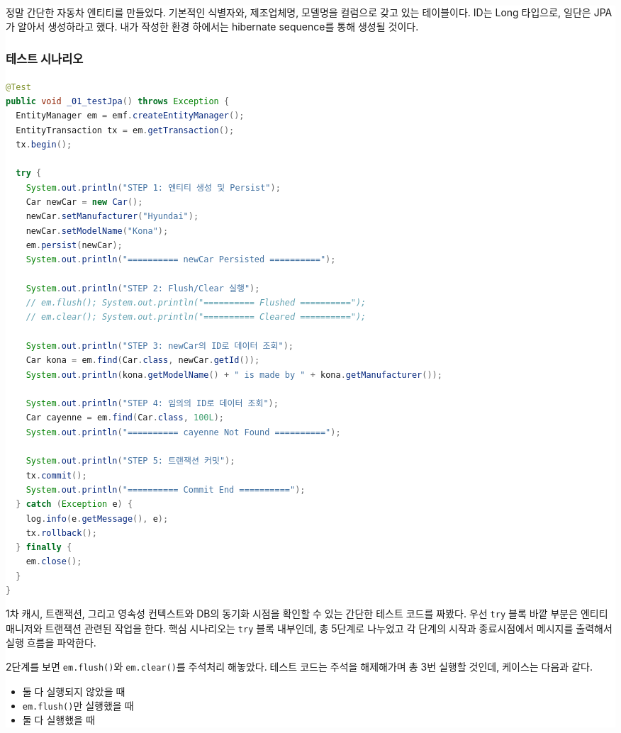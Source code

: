 정말 간단한 자동차 엔티티를 만들었다. 기본적인 식별자와, 제조업체명, 모델명을 컬럼으로 갖고 있는 테이블이다. ID는 Long 타입으로, 일단은 JPA가 알아서 생성하라고 했다. 내가 작성한 환경 하에서는 hibernate sequence를 통해 생성될 것이다.



### 테스트 시나리오

```java
@Test
public void _01_testJpa() throws Exception {
  EntityManager em = emf.createEntityManager();
  EntityTransaction tx = em.getTransaction();
  tx.begin();

  try {
    System.out.println("STEP 1: 엔티티 생성 및 Persist");
    Car newCar = new Car();
    newCar.setManufacturer("Hyundai");
    newCar.setModelName("Kona");
    em.persist(newCar);
    System.out.println("========== newCar Persisted ==========");

    System.out.println("STEP 2: Flush/Clear 실행");
    // em.flush(); System.out.println("========== Flushed ==========");
    // em.clear(); System.out.println("========== Cleared ==========");

    System.out.println("STEP 3: newCar의 ID로 데이터 조회");
    Car kona = em.find(Car.class, newCar.getId());
    System.out.println(kona.getModelName() + " is made by " + kona.getManufacturer());

    System.out.println("STEP 4: 임의의 ID로 데이터 조회");
    Car cayenne = em.find(Car.class, 100L);
    System.out.println("========== cayenne Not Found ==========");

    System.out.println("STEP 5: 트랜잭션 커밋");
    tx.commit();
    System.out.println("========== Commit End ==========");
  } catch (Exception e) {
    log.info(e.getMessage(), e);
    tx.rollback();
  } finally {
    em.close();
  }
}
```

1차 캐시, 트랜잭션, 그리고 영속성 컨텍스트와 DB의 동기화 시점을 확인할 수 있는 간단한 테스트 코드를 짜봤다. 우선 `try` 블록 바깥 부분은 엔티티 매니저와 트랜잭션 관련된 작업을 한다. 핵심 시나리오는 `try` 블록 내부인데, 총 5단계로 나누었고 각 단계의 시작과 종료시점에서 메시지를 출력해서 실행 흐름을 파악한다.

2단계를 보면  `em.flush()`와 `em.clear()`를 주석처리 해놓았다. 테스트 코드는 주석을 해제해가며 총 3번 실행할 것인데,  케이스는 다음과 같다.

- 둘 다 실행되지 않았을 때
- `em.flush()`만 실행했을 때
- 둘 다 실행했을 때
